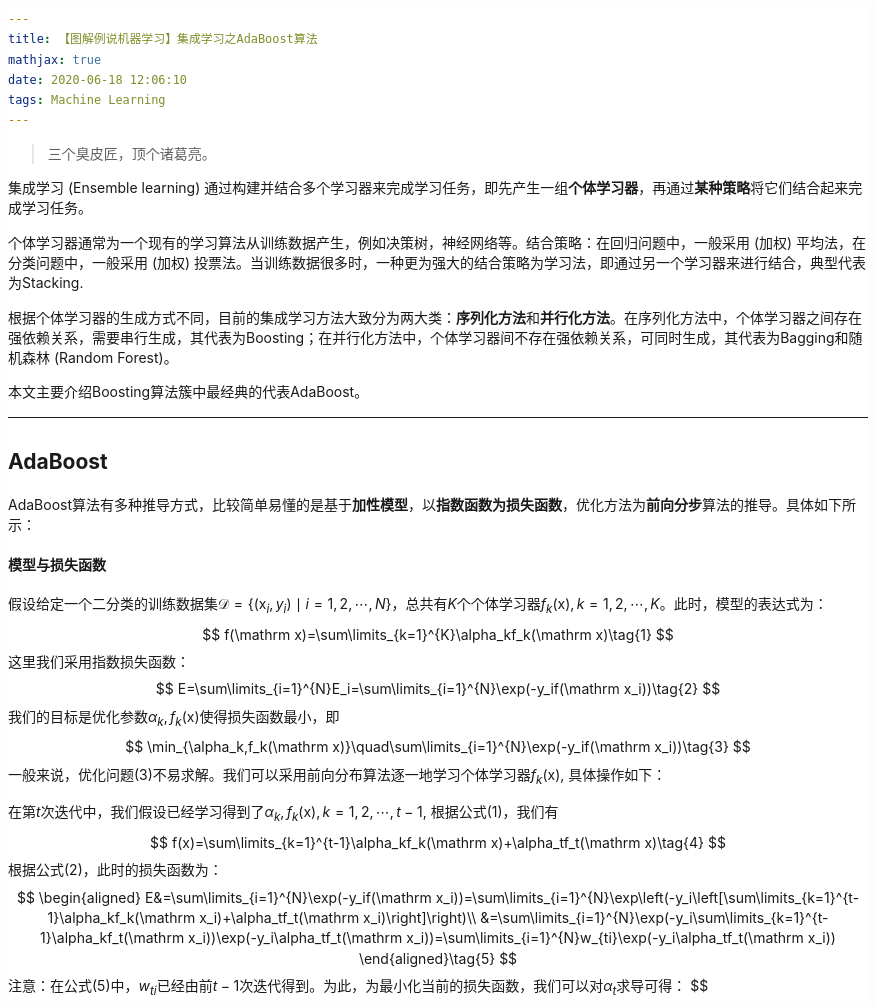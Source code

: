 ```yaml
---
title: 【图解例说机器学习】集成学习之AdaBoost算法
mathjax: true
date: 2020-06-18 12:06:10
tags: Machine Learning
---
```








> 三个臭皮匠，顶个诸葛亮。



集成学习 (Ensemble learning) 通过构建并结合多个学习器来完成学习任务，即先产生一组**个体学习器**，再通过**某种策略**将它们结合起来完成学习任务。

个体学习器通常为一个现有的学习算法从训练数据产生，例如决策树，神经网络等。结合策略：在回归问题中，一般采用 (加权) 平均法，在分类问题中，一般采用 (加权) 投票法。当训练数据很多时，一种更为强大的结合策略为学习法，即通过另一个学习器来进行结合，典型代表为Stacking.

根据个体学习器的生成方式不同，目前的集成学习方法大致分为两大类：**序列化方法**和**并行化方法**。在序列化方法中，个体学习器之间存在强依赖关系，需要串行生成，其代表为Boosting；在并行化方法中，个体学习器间不存在强依赖关系，可同时生成，其代表为Bagging和随机森林 (Random Forest)。







本文主要介绍Boosting算法簇中最经典的代表AdaBoost。

------------

## AdaBoost

AdaBoost算法有多种推导方式，比较简单易懂的是基于**加性模型**，以**指数函数为损失函数**，优化方法为**前向分步**算法的推导。具体如下所示：

#### 模型与损失函数

假设给定一个二分类的训练数据集$\mathcal D=\{(\mathrm x_i,y_i)\mid i=1,2,\cdots,N\}$，总共有$K$个个体学习器$f_k(\mathrm x),k=1,2,\cdots,K$。此时，模型的表达式为：
$$
f(\mathrm x)=\sum\limits_{k=1}^{K}\alpha_kf_k(\mathrm x)\tag{1}
$$
这里我们采用指数损失函数：
$$
E=\sum\limits_{i=1}^{N}E_i=\sum\limits_{i=1}^{N}\exp(-y_if(\mathrm x_i))\tag{2}
$$
我们的目标是优化参数$\alpha_k, f_k(\mathrm x)$使得损失函数最小，即
$$
\min_{\alpha_k,f_k(\mathrm x)}\quad\sum\limits_{i=1}^{N}\exp(-y_if(\mathrm x_i))\tag{3}
$$
一般来说，优化问题(3)不易求解。我们可以采用前向分布算法逐一地学习个体学习器$f_k(\mathrm x)$, 具体操作如下：

在第$t$次迭代中，我们假设已经学习得到了$\alpha_k, f_k(\mathrm x),k=1,2,\cdots,t-1$, 根据公式(1)，我们有
$$
f(x)=\sum\limits_{k=1}^{t-1}\alpha_kf_k(\mathrm x)+\alpha_tf_t(\mathrm x)\tag{4}
$$
根据公式(2)，此时的损失函数为：
$$
\begin{aligned}
E&=\sum\limits_{i=1}^{N}\exp(-y_if(\mathrm x_i))=\sum\limits_{i=1}^{N}\exp\left(-y_i\left[\sum\limits_{k=1}^{t-1}\alpha_kf_k(\mathrm x_i)+\alpha_tf_t(\mathrm x_i)\right]\right)\\
&=\sum\limits_{i=1}^{N}\exp(-y_i\sum\limits_{k=1}^{t-1}\alpha_kf_t(\mathrm x_i))\exp(-y_i\alpha_tf_t(\mathrm x_i))=\sum\limits_{i=1}^{N}w_{ti}\exp(-y_i\alpha_tf_t(\mathrm x_i))
\end{aligned}\tag{5}
$$
注意：在公式(5)中，$w_{ti}$已经由前$t-1$次迭代得到。为此，为最小化当前的损失函数，我们可以对$\alpha_t$求导可得：
$$